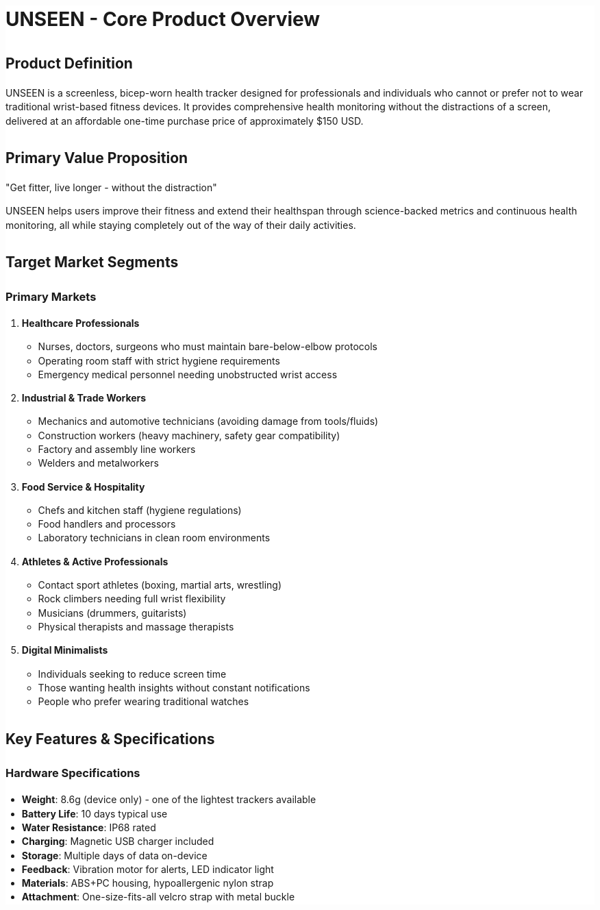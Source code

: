 # UNSEEN - Core Product Overview

## Product Definition
UNSEEN is a screenless, bicep-worn health tracker designed for professionals and individuals who cannot or prefer not to wear traditional wrist-based fitness devices. It provides comprehensive health monitoring without the distractions of a screen, delivered at an affordable one-time purchase price of approximately $150 USD.

## Primary Value Proposition
"Get fitter, live longer - without the distraction"

UNSEEN helps users improve their fitness and extend their healthspan through science-backed metrics and continuous health monitoring, all while staying completely out of the way of their daily activities.

## Target Market Segments

### Primary Markets
1. **Healthcare Professionals**
   - Nurses, doctors, surgeons who must maintain bare-below-elbow protocols
   - Operating room staff with strict hygiene requirements
   - Emergency medical personnel needing unobstructed wrist access

2. **Industrial & Trade Workers**
   - Mechanics and automotive technicians (avoiding damage from tools/fluids)
   - Construction workers (heavy machinery, safety gear compatibility)
   - Factory and assembly line workers
   - Welders and metalworkers

3. **Food Service & Hospitality**
   - Chefs and kitchen staff (hygiene regulations)
   - Food handlers and processors
   - Laboratory technicians in clean room environments

4. **Athletes & Active Professionals**
   - Contact sport athletes (boxing, martial arts, wrestling)
   - Rock climbers needing full wrist flexibility
   - Musicians (drummers, guitarists)
   - Physical therapists and massage therapists

5. **Digital Minimalists**
   - Individuals seeking to reduce screen time
   - Those wanting health insights without constant notifications
   - People who prefer wearing traditional watches

## Key Features & Specifications

### Hardware Specifications
- **Weight**: 8.6g (device only) - one of the lightest trackers available
- **Battery Life**: 10 days typical use
- **Water Resistance**: IP68 rated
- **Charging**: Magnetic USB charger included
- **Storage**: Multiple days of data on-device
- **Feedback**: Vibration motor for alerts, LED indicator light
- **Materials**: ABS+PC housing, hypoallergenic nylon strap
- **Attachment**: One-size-fits-all velcro strap with metal buckle
